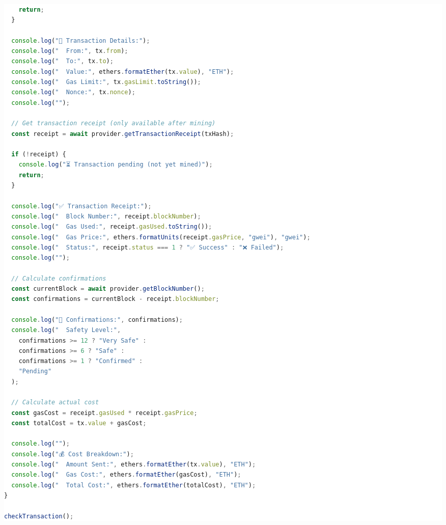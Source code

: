 ```typescript
    return;
  }

  console.log("📝 Transaction Details:");
  console.log("  From:", tx.from);
  console.log("  To:", tx.to);
  console.log("  Value:", ethers.formatEther(tx.value), "ETH");
  console.log("  Gas Limit:", tx.gasLimit.toString());
  console.log("  Nonce:", tx.nonce);
  console.log("");

  // Get transaction receipt (only available after mining)
  const receipt = await provider.getTransactionReceipt(txHash);

  if (!receipt) {
    console.log("⏳ Transaction pending (not yet mined)");
    return;
  }

  console.log("✅ Transaction Receipt:");
  console.log("  Block Number:", receipt.blockNumber);
  console.log("  Gas Used:", receipt.gasUsed.toString());
  console.log("  Gas Price:", ethers.formatUnits(receipt.gasPrice, "gwei"), "gwei");
  console.log("  Status:", receipt.status === 1 ? "✅ Success" : "❌ Failed");
  console.log("");

  // Calculate confirmations
  const currentBlock = await provider.getBlockNumber();
  const confirmations = currentBlock - receipt.blockNumber;

  console.log("🔗 Confirmations:", confirmations);
  console.log("  Safety Level:",
    confirmations >= 12 ? "Very Safe" :
    confirmations >= 6 ? "Safe" :
    confirmations >= 1 ? "Confirmed" :
    "Pending"
  );

  // Calculate actual cost
  const gasCost = receipt.gasUsed * receipt.gasPrice;
  const totalCost = tx.value + gasCost;

  console.log("");
  console.log("💰 Cost Breakdown:");
  console.log("  Amount Sent:", ethers.formatEther(tx.value), "ETH");
  console.log("  Gas Cost:", ethers.formatEther(gasCost), "ETH");
  console.log("  Total Cost:", ethers.formatEther(totalCost), "ETH");
}

checkTransaction();
```
